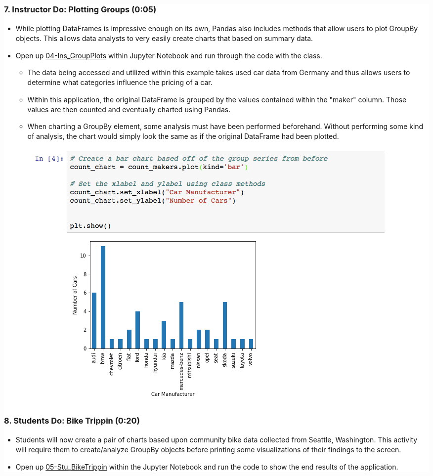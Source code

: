 ### 7. Instructor Do: Plotting Groups (0:05)

* While plotting DataFrames is impressive enough on its own, Pandas also includes methods that allow users to plot GroupBy objects. This allows data analysts to very easily create charts that based on summary data.

* Open up [04-Ins_GroupPlots](Activities/04-Ins_GroupPlots/Solved/plotting_groups.ipynb) within Jupyter Notebook and run through the code with the class.

  * The data being accessed and utilized within this example takes used car data from Germany and thus allows users to determine what categories influence the pricing of a car.

  * Within this application, the original DataFrame is grouped by the values contained within the "maker" column. Those values are then counted and eventually charted using Pandas.

  * When charting a GroupBy element, some analysis must have been performed beforehand. Without performing some kind of analysis, the chart would simply look the same as if the original DataFrame had been plotted.

    ![Charting Groups](Images/grouplot01.png)

### 8. Students Do: Bike Trippin (0:20)

* Students will now create a pair of charts based upon community bike data collected from Seattle, Washington. This activity will require them to create/analyze GroupBy objects before printing some visualizations of their findings to the screen.

* Open up [05-Stu_BikeTrippin](Activities/05-Stu_BikeTrippin/Solved/bike_trippin.ipynb) within the Jupyter Notebook and run the code to show the end results of the application.
